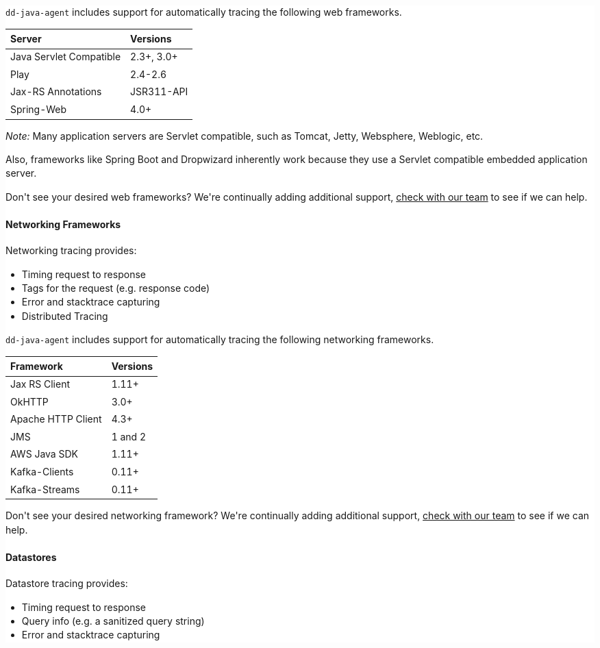 `dd-java-agent` includes support for automatically tracing the following web frameworks.

| Server                  | Versions   |
| :---------------------- | :--------- |
| Java Servlet Compatible | 2.3+, 3.0+ |
| Play                    | 2.4-2.6    |
| Jax-RS Annotations      | JSR311-API |
| Spring-Web              | 4.0+       |

*Note:* Many application servers are Servlet compatible, such as Tomcat, Jetty, Websphere, Weblogic, etc.

Also, frameworks like Spring Boot and Dropwizard inherently work because they use a Servlet compatible embedded application server.

Don't see your desired web frameworks? We're continually adding additional support, [check with our team][2] to see if we can help.

#### Networking Frameworks

Networking tracing provides:

* Timing request to response
* Tags for the request (e.g. response code)
* Error and stacktrace capturing
* Distributed Tracing

`dd-java-agent` includes support for automatically tracing the following networking frameworks.

| Framework           | Versions |
| :------------------ | :------- |
| Jax RS Client       | 1.11+    |
| OkHTTP              | 3.0+     |
| Apache HTTP Client  | 4.3+     |
| JMS                 | 1 and 2  |
| AWS Java SDK        | 1.11+    |
| Kafka-Clients       | 0.11+    |
| Kafka-Streams       | 0.11+    |

Don't see your desired networking framework? We're continually adding additional support, [check with our team][2] to see if we can help.

#### Datastores

Datastore tracing provides:

* Timing request to response
* Query info (e.g. a sanitized query string)
* Error and stacktrace capturing


[1]: https://github.com/DataDog/documentation#outside-contributors
[2]: /help
[3]: https://docs.datadoghq.com/tracing/setup
[4]: https://docs.datadoghq.com/tracing/setup/docker/
[5]: /tracing/visualization/services_list/
[6]: https://github.com/opentracing/opentracing-java
[7]: https://docs.datadoghq.com/integrations/java/
[8]: https://docs.oracle.com/javase/8/docs/api/java/lang/instrument/package-summary.html
[9]: http://bytebuddy.net/
[10]: https://github.com/DataDog/dd-trace-java/blob/master/dd-java-agent/instrumentation/trace-annotation/src/main/java/datadog/trace/instrumentation/trace_annotation/TraceAnnotationsInstrumentation.java#L37
[11]: https://github.com/DataDog/dd-trace-java/blob/master/dd-trace-api/src/main/java/datadog/trace/api/DDTags.java
[12]: https://github.com/opentracing/opentracing-java/blob/master/opentracing-api/src/main/java/io/opentracing/tag/Tags.java